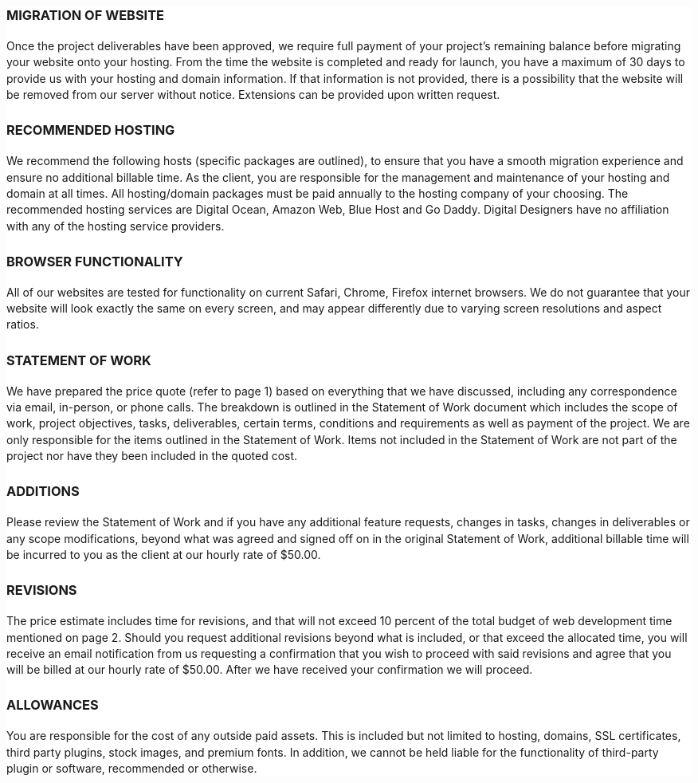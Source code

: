 ### MIGRATION OF WEBSITE

Once the project deliverables have been approved, we require full payment of your project’s remaining balance before migrating your website onto your hosting. From the time the website is completed and ready for launch, you have a maximum of 30 days to provide us with your hosting and domain information. If that information is not provided, there is a possibility that the website will be removed from our server without notice. Extensions can be provided upon written request.

### RECOMMENDED HOSTING

We recommend the following hosts (specific packages are outlined), to ensure that you have a smooth migration experience and ensure no additional billable time. As the client, you are responsible for the management and maintenance of your hosting and domain at all times. All hosting/domain packages must be paid annually to the hosting company of your choosing. The recommended hosting services are Digital Ocean, Amazon Web, Blue Host and Go Daddy. Digital Designers have no affiliation with any of the hosting service providers.

### BROWSER FUNCTIONALITY

All of our websites are tested for functionality on current Safari, Chrome, Firefox internet browsers. We do not guarantee that your website will look exactly the same on every screen, and may appear differently due to varying screen resolutions and aspect ratios.

### STATEMENT OF WORK

We have prepared the price quote (refer to page 1) based on everything that we have discussed, including any correspondence via email, in-person, or phone calls. The breakdown is outlined in the Statement of Work document which includes the scope of work, project objectives, tasks, deliverables, certain terms, conditions and requirements as well as payment of the project. We are only responsible for the items outlined in the Statement of Work. Items not included in the Statement of Work are not part of the project nor have they been included in the quoted cost.

### ADDITIONS

Please review the Statement of Work and if you have any additional feature requests, changes in tasks, changes in deliverables or any scope modifications, beyond what was agreed and signed off on in the original Statement of Work, additional billable time will be incurred to you as the client at our hourly rate of $50.00.

### REVISIONS

The price estimate includes time for revisions, and that will not exceed 10 percent of the total budget of web development time mentioned on page 2. Should you request additional revisions beyond what is included, or that exceed the allocated time, you will receive an email notification from us requesting a confirmation that you wish to proceed with said revisions and agree that you will be billed at our hourly rate of $50.00. After we have received your confirmation we will proceed.

### ALLOWANCES

You are responsible for the cost of any outside paid assets. This is included but not limited to hosting, domains, SSL certificates, third party plugins, stock images, and premium fonts. In addition, we cannot be held liable for the functionality of third-party plugin or software, recommended or otherwise.
